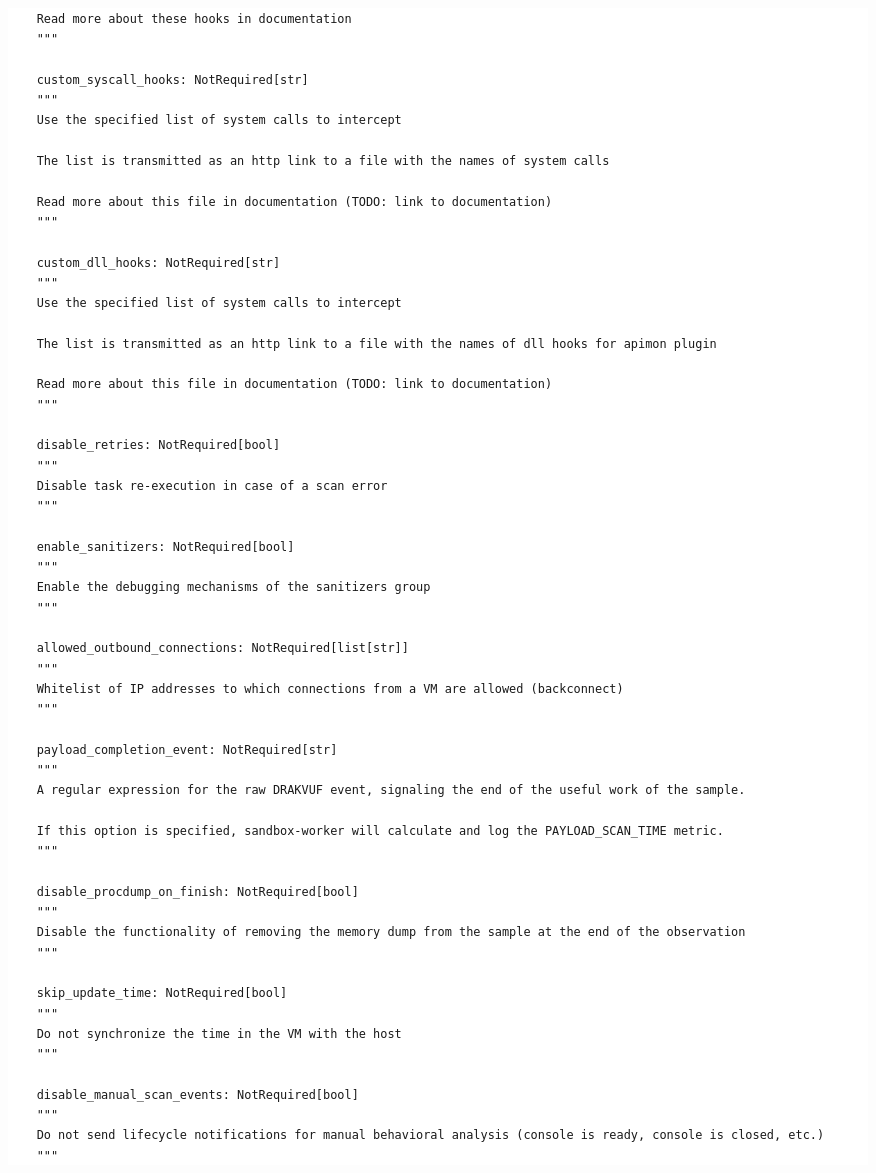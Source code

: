         Read more about these hooks in documentation
        """

        custom_syscall_hooks: NotRequired[str]
        """
        Use the specified list of system calls to intercept

        The list is transmitted as an http link to a file with the names of system calls

        Read more about this file in documentation (TODO: link to documentation)
        """

        custom_dll_hooks: NotRequired[str]
        """
        Use the specified list of system calls to intercept

        The list is transmitted as an http link to a file with the names of dll hooks for apimon plugin

        Read more about this file in documentation (TODO: link to documentation)
        """

        disable_retries: NotRequired[bool]
        """
        Disable task re-execution in case of a scan error
        """

        enable_sanitizers: NotRequired[bool]
        """
        Enable the debugging mechanisms of the sanitizers group
        """

        allowed_outbound_connections: NotRequired[list[str]]
        """
        Whitelist of IP addresses to which connections from a VM are allowed (backconnect)
        """

        payload_completion_event: NotRequired[str]
        """
        A regular expression for the raw DRAKVUF event, signaling the end of the useful work of the sample.

        If this option is specified, sandbox-worker will calculate and log the PAYLOAD_SCAN_TIME metric.
        """

        disable_procdump_on_finish: NotRequired[bool]
        """
        Disable the functionality of removing the memory dump from the sample at the end of the observation
        """

        skip_update_time: NotRequired[bool]
        """
        Do not synchronize the time in the VM with the host
        """

        disable_manual_scan_events: NotRequired[bool]
        """
        Do not send lifecycle notifications for manual behavioral analysis (console is ready, console is closed, etc.)
        """
